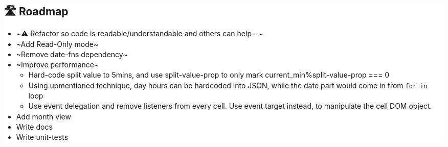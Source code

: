 ## 🛣 Roadmap
- ~⚠️ Refactor so code is readable/understandable and others can help--~
- ~Add Read-Only mode~
- ~Remove date-fns dependency~
- ~Improve performance~
	* Hard-code split value to 5mins, and use split-value-prop to only mark current_min%split-value-prop === 0
	* Using upmentioned technique, day hours can be hardcoded into JSON, while the date part would come in from `for in` loop
	* Use event delegation and remove listeners from every cell. Use event target instead, to manipulate the cell DOM object.
- Add month view
- Write docs
- Write unit-tests
